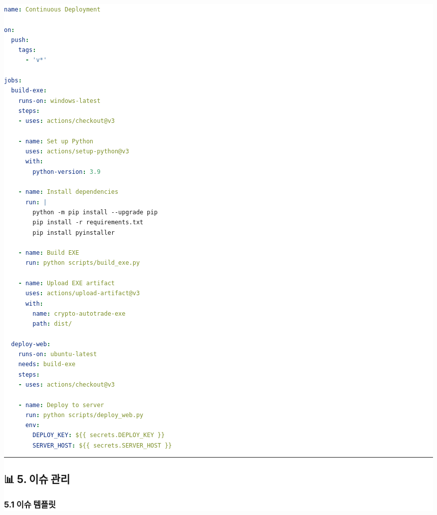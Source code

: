 ```yaml
name: Continuous Deployment

on:
  push:
    tags:
      - 'v*'

jobs:
  build-exe:
    runs-on: windows-latest
    steps:
    - uses: actions/checkout@v3
    
    - name: Set up Python
      uses: actions/setup-python@v3
      with:
        python-version: 3.9
    
    - name: Install dependencies
      run: |
        python -m pip install --upgrade pip
        pip install -r requirements.txt
        pip install pyinstaller
    
    - name: Build EXE
      run: python scripts/build_exe.py
    
    - name: Upload EXE artifact
      uses: actions/upload-artifact@v3
      with:
        name: crypto-autotrade-exe
        path: dist/

  deploy-web:
    runs-on: ubuntu-latest
    needs: build-exe
    steps:
    - uses: actions/checkout@v3
    
    - name: Deploy to server
      run: python scripts/deploy_web.py
      env:
        DEPLOY_KEY: ${{ secrets.DEPLOY_KEY }}
        SERVER_HOST: ${{ secrets.SERVER_HOST }}
```

---

## 📊 5. 이슈 관리

### 5.1 이슈 템플릿

